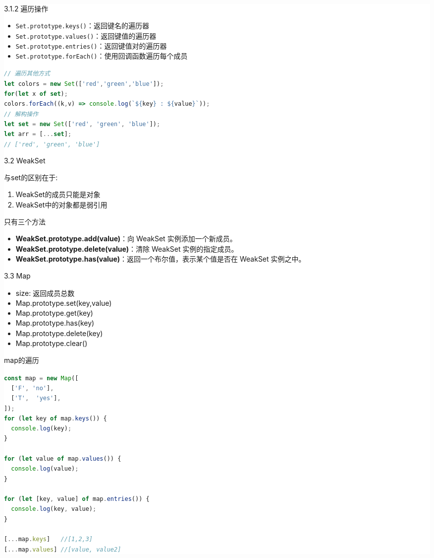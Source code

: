 3.1.2 遍历操作

- `Set.prototype.keys()`：返回键名的遍历器
- `Set.prototype.values()`：返回键值的遍历器
- `Set.prototype.entries()`：返回键值对的遍历器
- `Set.prototype.forEach()`：使用回调函数遍历每个成员

```javascript
// 遍历其他方式
let colors = new Set(['red','green','blue']);
for(let x of set);
colors.forEach((k,v) => console.log(`${key} : ${value}`));
// 解构操作
let set = new Set(['red', 'green', 'blue']);
let arr = [...set];
// ['red', 'green', 'blue']
```

3.2 WeakSet

与set的区别在于: 

1. WeakSet的成员只能是对象
2. WeakSet中的对象都是弱引用

只有三个方法

- **WeakSet.prototype.add(value)**：向 WeakSet 实例添加一个新成员。
- **WeakSet.prototype.delete(value)**：清除 WeakSet 实例的指定成员。
- **WeakSet.prototype.has(value)**：返回一个布尔值，表示某个值是否在 WeakSet 实例之中。

3.3 Map

* size: 返回成员总数
* Map.prototype.set(key,value)
* Map.prototype.get(key)
* Map.prototype.has(key)
* Map.prototype.delete(key)
* Map.prototype.clear()

map的遍历

```javascript
const map = new Map([
  ['F', 'no'],
  ['T',  'yes'],
]);
for (let key of map.keys()) {
  console.log(key);
}

for (let value of map.values()) {
  console.log(value);
}

for (let [key, value] of map.entries()) {
  console.log(key, value);
}

[...map.keys]	//[1,2,3]
[...map.values]	//[value, value2]
```
